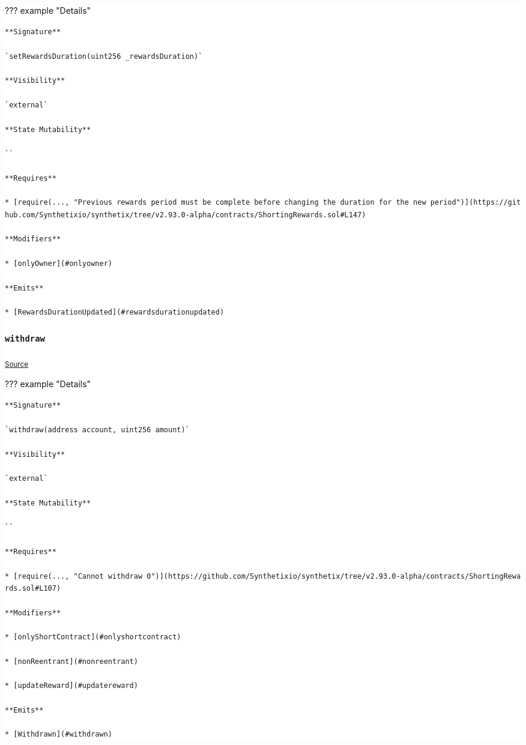 ??? example "Details"

    **Signature**

    `setRewardsDuration(uint256 _rewardsDuration)`

    **Visibility**

    `external`

    **State Mutability**

    ``

    **Requires**

    * [require(..., "Previous rewards period must be complete before changing the duration for the new period")](https://github.com/Synthetixio/synthetix/tree/v2.93.0-alpha/contracts/ShortingRewards.sol#L147)

    **Modifiers**

    * [onlyOwner](#onlyowner)

    **Emits**

    * [RewardsDurationUpdated](#rewardsdurationupdated)

### `withdraw`

<sub>[Source](https://github.com/Synthetixio/synthetix/tree/v2.93.0-alpha/contracts/ShortingRewards.sol#L106)</sub>

??? example "Details"

    **Signature**

    `withdraw(address account, uint256 amount)`

    **Visibility**

    `external`

    **State Mutability**

    ``

    **Requires**

    * [require(..., "Cannot withdraw 0")](https://github.com/Synthetixio/synthetix/tree/v2.93.0-alpha/contracts/ShortingRewards.sol#L107)

    **Modifiers**

    * [onlyShortContract](#onlyshortcontract)

    * [nonReentrant](#nonreentrant)

    * [updateReward](#updatereward)

    **Emits**

    * [Withdrawn](#withdrawn)
